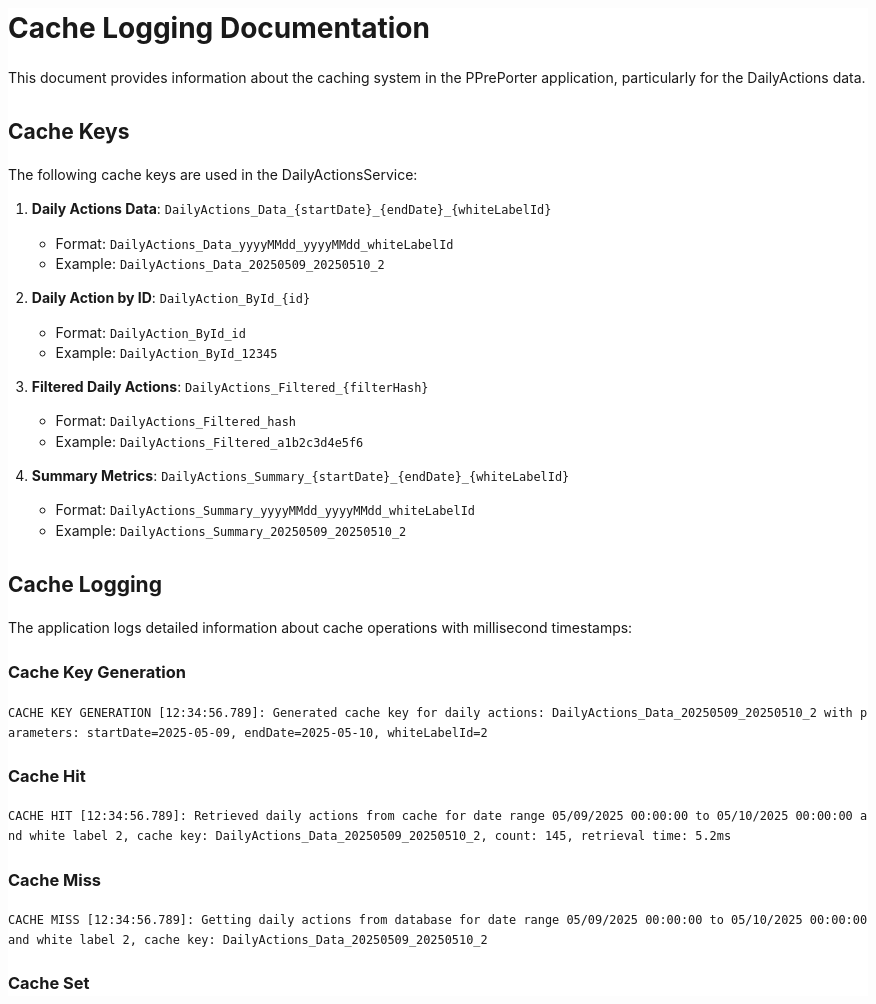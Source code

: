 # Cache Logging Documentation

This document provides information about the caching system in the PPrePorter application, particularly for the DailyActions data.

## Cache Keys

The following cache keys are used in the DailyActionsService:

1. **Daily Actions Data**: `DailyActions_Data_{startDate}_{endDate}_{whiteLabelId}`
   - Format: `DailyActions_Data_yyyyMMdd_yyyyMMdd_whiteLabelId`
   - Example: `DailyActions_Data_20250509_20250510_2`

2. **Daily Action by ID**: `DailyAction_ById_{id}`
   - Format: `DailyAction_ById_id`
   - Example: `DailyAction_ById_12345`

3. **Filtered Daily Actions**: `DailyActions_Filtered_{filterHash}`
   - Format: `DailyActions_Filtered_hash`
   - Example: `DailyActions_Filtered_a1b2c3d4e5f6`

4. **Summary Metrics**: `DailyActions_Summary_{startDate}_{endDate}_{whiteLabelId}`
   - Format: `DailyActions_Summary_yyyyMMdd_yyyyMMdd_whiteLabelId`
   - Example: `DailyActions_Summary_20250509_20250510_2`

## Cache Logging

The application logs detailed information about cache operations with millisecond timestamps:

### Cache Key Generation

```log
CACHE KEY GENERATION [12:34:56.789]: Generated cache key for daily actions: DailyActions_Data_20250509_20250510_2 with parameters: startDate=2025-05-09, endDate=2025-05-10, whiteLabelId=2
```

### Cache Hit

```log
CACHE HIT [12:34:56.789]: Retrieved daily actions from cache for date range 05/09/2025 00:00:00 to 05/10/2025 00:00:00 and white label 2, cache key: DailyActions_Data_20250509_20250510_2, count: 145, retrieval time: 5.2ms
```

### Cache Miss

```log
CACHE MISS [12:34:56.789]: Getting daily actions from database for date range 05/09/2025 00:00:00 to 05/10/2025 00:00:00 and white label 2, cache key: DailyActions_Data_20250509_20250510_2
```

### Cache Set
